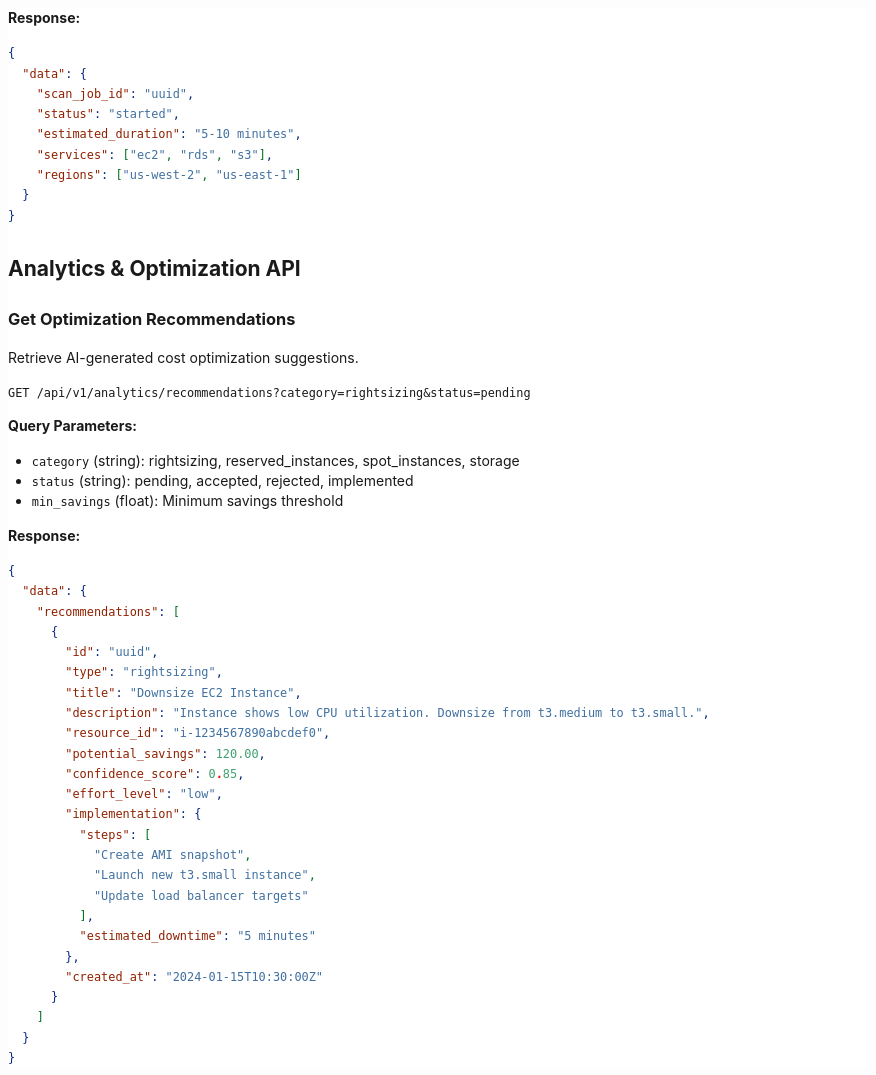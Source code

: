 **Response:**
```json
{
  "data": {
    "scan_job_id": "uuid",
    "status": "started",
    "estimated_duration": "5-10 minutes",
    "services": ["ec2", "rds", "s3"],
    "regions": ["us-west-2", "us-east-1"]
  }
}
```

## Analytics & Optimization API

### Get Optimization Recommendations
Retrieve AI-generated cost optimization suggestions.

```http
GET /api/v1/analytics/recommendations?category=rightsizing&status=pending
```

**Query Parameters:**
- `category` (string): rightsizing, reserved_instances, spot_instances, storage
- `status` (string): pending, accepted, rejected, implemented
- `min_savings` (float): Minimum savings threshold

**Response:**
```json
{
  "data": {
    "recommendations": [
      {
        "id": "uuid",
        "type": "rightsizing",
        "title": "Downsize EC2 Instance",
        "description": "Instance shows low CPU utilization. Downsize from t3.medium to t3.small.",
        "resource_id": "i-1234567890abcdef0",
        "potential_savings": 120.00,
        "confidence_score": 0.85,
        "effort_level": "low",
        "implementation": {
          "steps": [
            "Create AMI snapshot",
            "Launch new t3.small instance",
            "Update load balancer targets"
          ],
          "estimated_downtime": "5 minutes"
        },
        "created_at": "2024-01-15T10:30:00Z"
      }
    ]
  }
}
```
